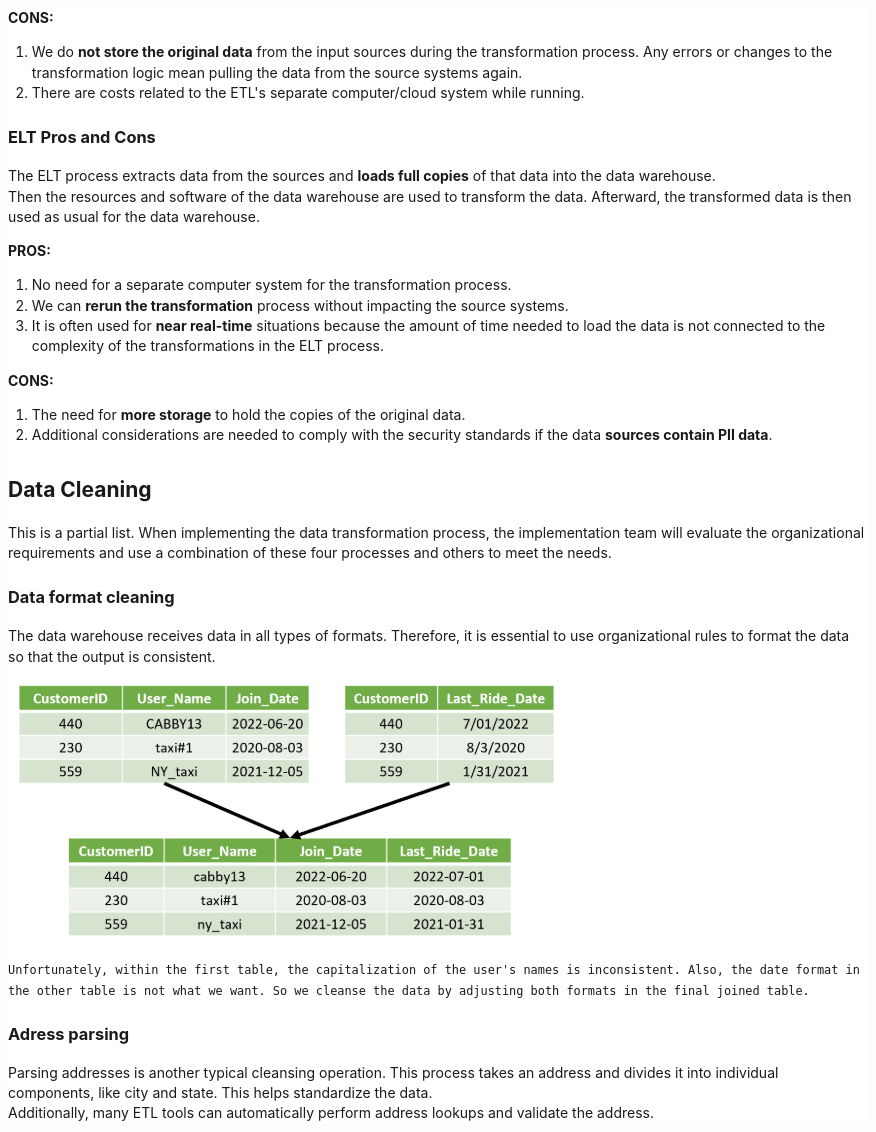 **CONS:**
1. We do **not store the original data** from the input sources during the transformation process. Any errors or changes to the transformation logic mean pulling the data from the source systems again.
2. There are costs related to the ETL's separate computer/cloud system while running.

### ELT Pros and Cons
The ELT process extracts data from the sources and **loads full copies** of that data into the data warehouse.<br>
Then the resources and software of the data warehouse are used to transform the data. Afterward, the transformed data is then used as usual for the data warehouse.<br>

**PROS:**
1. No need for a separate computer system for the transformation process.
2. We can **rerun the transformation** process without impacting the source systems.
3. It is often used for **near real-time** situations because the amount of time needed to load the data is not connected to the complexity of the transformations in the ELT process.

**CONS:**
1. The need for **more storage** to hold the copies of the original data.
2. Additional considerations are needed to comply with the security standards if the data **sources contain PII data**.

## Data Cleaning
This is a partial list. When implementing the data transformation process, the implementation team will evaluate the organizational requirements and use a combination of these four processes and others to meet the needs.<br>

### Data format cleaning
The data warehouse receives data in all types of formats. Therefore, it is essential to use organizational rules to format the data so that the output is consistent. <br>

![alt text](image-18.png)

`Unfortunately, within the first table, the capitalization of the user's names is inconsistent. Also, the date format in the other table is not what we want. So we cleanse the data by adjusting both formats in the final joined table.`

### Adress parsing
Parsing addresses is another typical cleansing operation. This process takes an address and divides it into individual components, like city and state. This helps standardize the data.<br>
Additionally, many ETL tools can automatically perform address lookups and validate the address.<br>
